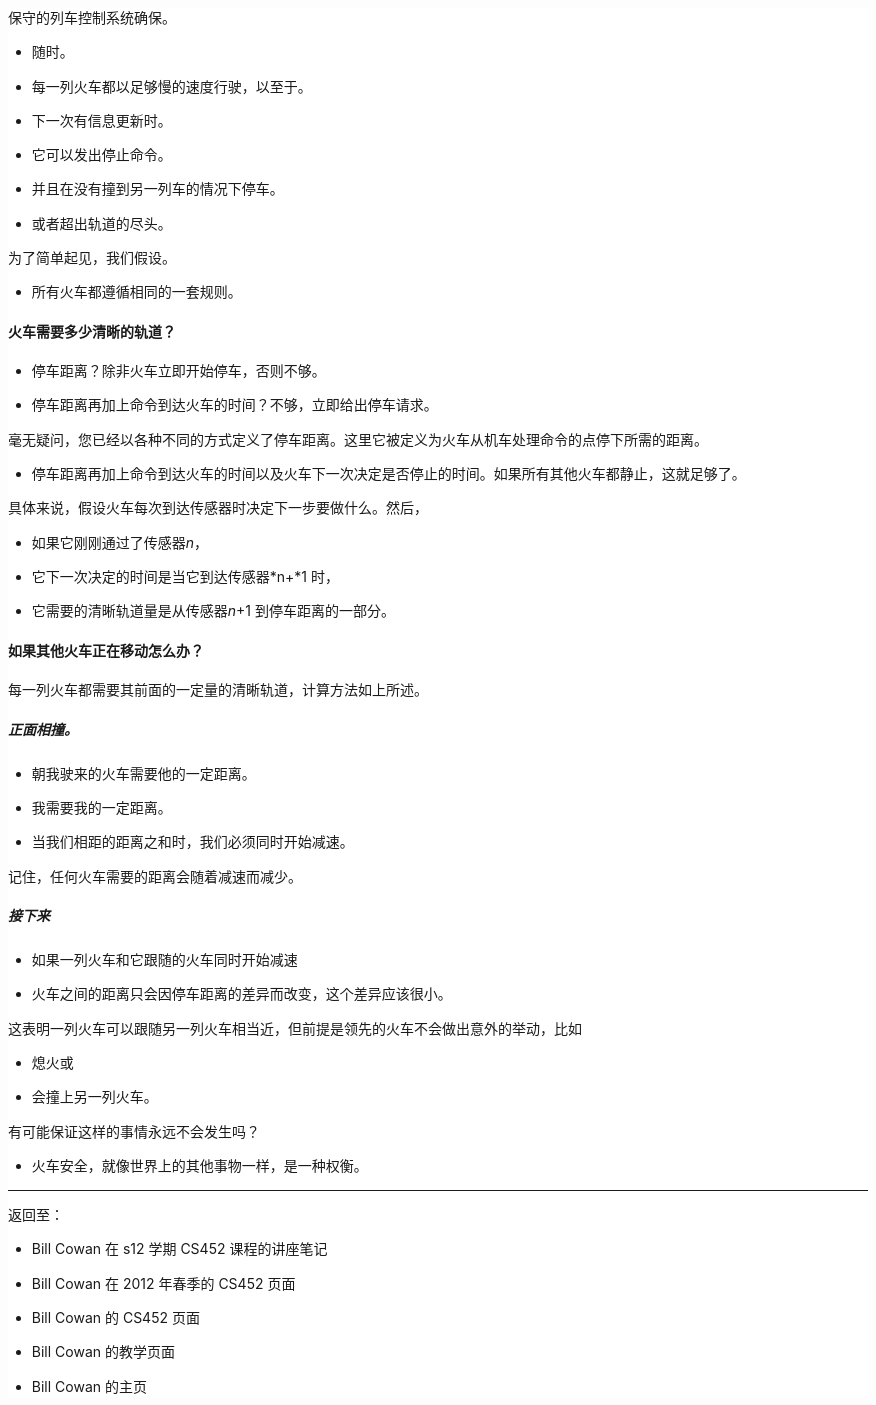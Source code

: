 保守的列车控制系统确保。

+   随时。

+   每一列火车都以足够慢的速度行驶，以至于。

+   下一次有信息更新时。

+   它可以发出停止命令。

+   并且在没有撞到另一列车的情况下停车。

+   或者超出轨道的尽头。

为了简单起见，我们假设。

+   所有火车都遵循相同的一套规则。

#### 火车需要多少清晰的轨道？

+   停车距离？除非火车立即开始停车，否则不够。

+   停车距离再加上命令到达火车的时间？不够，立即给出停车请求。

毫无疑问，您已经以各种不同的方式定义了停车距离。这里它被定义为火车从机车处理命令的点停下所需的距离。

+   停车距离再加上命令到达火车的时间以及火车下一次决定是否停止的时间。如果所有其他火车都静止，这就足够了。

具体来说，假设火车每次到达传感器时决定下一步要做什么。然后，

+   如果它刚刚通过了传感器*n*，

+   它下一次决定的时间是当它到达传感器*n+*1 时，

+   它需要的清晰轨道量是从传感器*n*+1 到停车距离的一部分。

#### 如果其他火车正在移动怎么办？

每一列火车都需要其前面的一定量的清晰轨道，计算方法如上所述。

##### 正面相撞。

+   朝我驶来的火车需要他的一定距离。

+   我需要我的一定距离。

+   当我们相距的距离之和时，我们必须同时开始减速。

记住，任何火车需要的距离会随着减速而减少。

##### 接下来

+   如果一列火车和它跟随的火车同时开始减速

+   火车之间的距离只会因停车距离的差异而改变，这个差异应该很小。

这表明一列火车可以跟随另一列火车相当近，但前提是领先的火车不会做出意外的举动，比如

+   熄火或

+   会撞上另一列火车。

有可能保证这样的事情永远不会发生吗？

+   火车安全，就像世界上的其他事物一样，是一种权衡。

* * *

返回至：

+   Bill Cowan 在 s12 学期 CS452 课程的讲座笔记

+   Bill Cowan 在 2012 年春季的 CS452 页面

+   Bill Cowan 的 CS452 页面

+   Bill Cowan 的教学页面

+   Bill Cowan 的主页

